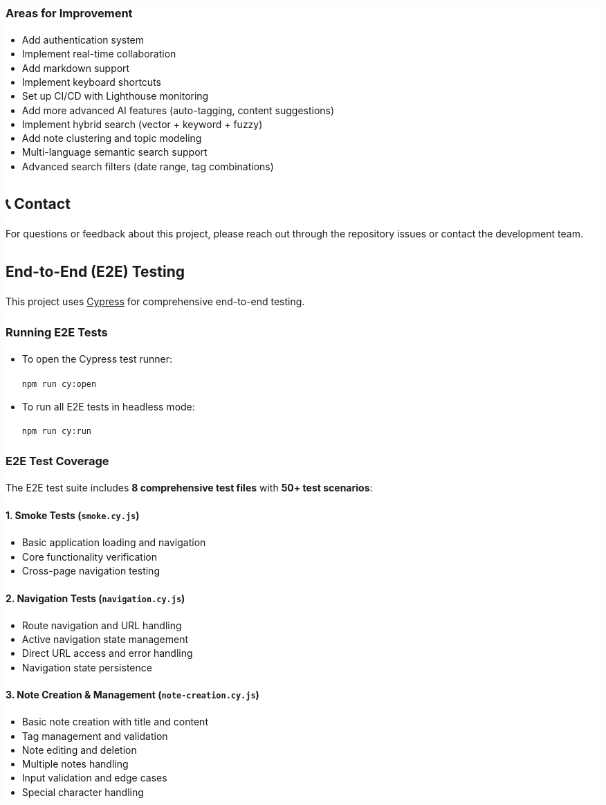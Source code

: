 ### Areas for Improvement
- Add authentication system
- Implement real-time collaboration
- Add markdown support
- Implement keyboard shortcuts
- Set up CI/CD with Lighthouse monitoring
- Add more advanced AI features (auto-tagging, content suggestions)
- Implement hybrid search (vector + keyword + fuzzy)
- Add note clustering and topic modeling
- Multi-language semantic search support
- Advanced search filters (date range, tag combinations)

## 📞 Contact

For questions or feedback about this project, please reach out through the repository issues or contact the development team.

## End-to-End (E2E) Testing

This project uses [Cypress](https://www.cypress.io/) for comprehensive end-to-end testing.

### Running E2E Tests

- To open the Cypress test runner:
  ```bash
  npm run cy:open
  ```
- To run all E2E tests in headless mode:
  ```bash
  npm run cy:run
  ```

### E2E Test Coverage

The E2E test suite includes **8 comprehensive test files** with **50+ test scenarios**:

#### 1. **Smoke Tests** (`smoke.cy.js`)
- Basic application loading and navigation
- Core functionality verification
- Cross-page navigation testing

#### 2. **Navigation Tests** (`navigation.cy.js`)
- Route navigation and URL handling
- Active navigation state management
- Direct URL access and error handling
- Navigation state persistence

#### 3. **Note Creation & Management** (`note-creation.cy.js`)
- Basic note creation with title and content
- Tag management and validation
- Note editing and deletion
- Multiple notes handling
- Input validation and edge cases
- Special character handling
